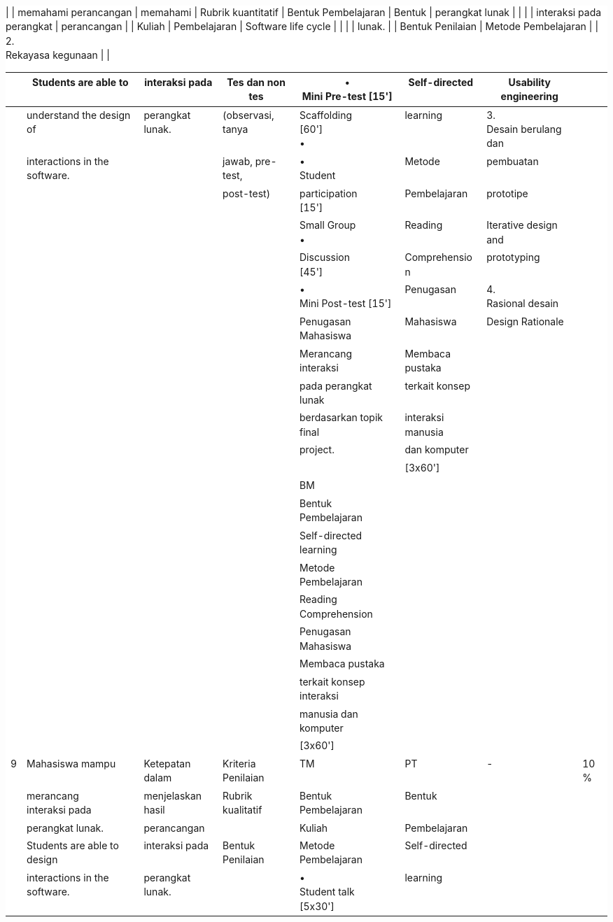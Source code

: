 |   | memahami perancangan        | memahami           | Rubrik kuantitatif | Bentuk Pembelajaran          | Bentuk              | perangkat lunak         |     |
|   | interaksi pada perangkat    | perancangan        |                    | Kuliah                       | Pembelajaran        | Software life cycle     |     |
|   | lunak.                      |                    | Bentuk Penilaian   | Metode Pembelajaran          |                     | 2.<br>Rekayasa kegunaan |     |

|   | Students are able to          | interaksi pada    | Tes dan non tes    | •<br>Mini Pre-test [15']     | Self-directed     | Usability engineering     |     |
|---|-------------------------------|-------------------|--------------------|------------------------------|-------------------|---------------------------|-----|
|   | understand the design of      | perangkat lunak.  | (observasi, tanya  | Scaffolding<br>[60']<br>•    | learning          | 3.<br>Desain berulang dan |     |
|   | interactions in the software. |                   | jawab, pre-test,   | •<br>Student                 | Metode            | pembuatan                 |     |
|   |                               |                   | post-test)         | participation<br>[15']       | Pembelajaran      | prototipe                 |     |
|   |                               |                   |                    | Small Group<br>•             | Reading           | Iterative design and      |     |
|   |                               |                   |                    | Discussion<br>[45']          | Comprehension     | prototyping               |     |
|   |                               |                   |                    | •<br>Mini Post-test [15']    | Penugasan         | 4.<br>Rasional desain     |     |
|   |                               |                   |                    | Penugasan Mahasiswa          | Mahasiswa         | Design Rationale          |     |
|   |                               |                   |                    | Merancang<br>interaksi       | Membaca pustaka   |                           |     |
|   |                               |                   |                    | pada perangkat lunak         | terkait konsep    |                           |     |
|   |                               |                   |                    | berdasarkan topik final      | interaksi manusia |                           |     |
|   |                               |                   |                    | project.                     | dan komputer      |                           |     |
|   |                               |                   |                    |                              | [3x60']           |                           |     |
|   |                               |                   |                    | BM                           |                   |                           |     |
|   |                               |                   |                    | Bentuk Pembelajaran          |                   |                           |     |
|   |                               |                   |                    | Self-directed learning       |                   |                           |     |
|   |                               |                   |                    | Metode Pembelajaran          |                   |                           |     |
|   |                               |                   |                    | Reading Comprehension        |                   |                           |     |
|   |                               |                   |                    | Penugasan Mahasiswa          |                   |                           |     |
|   |                               |                   |                    | Membaca pustaka              |                   |                           |     |
|   |                               |                   |                    | terkait konsep interaksi     |                   |                           |     |
|   |                               |                   |                    | manusia dan komputer         |                   |                           |     |
|   |                               |                   |                    | [3x60']                      |                   |                           |     |
| 9 | Mahasiswa mampu               | Ketepatan dalam   | Kriteria Penilaian | TM                           | PT                | -                         | 10% |
|   | merancang<br>interaksi pada   | menjelaskan hasil | Rubrik kualitatif  | Bentuk Pembelajaran          | Bentuk            |                           |     |
|   | perangkat lunak.              | perancangan       |                    | Kuliah                       | Pembelajaran      |                           |     |
|   | Students are able to design   | interaksi pada    | Bentuk Penilaian   | Metode Pembelajaran          | Self-directed     |                           |     |
|   | interactions in the software. | perangkat lunak.  |                    | •<br>Student talk<br>[5x30'] | learning          |                           |     |